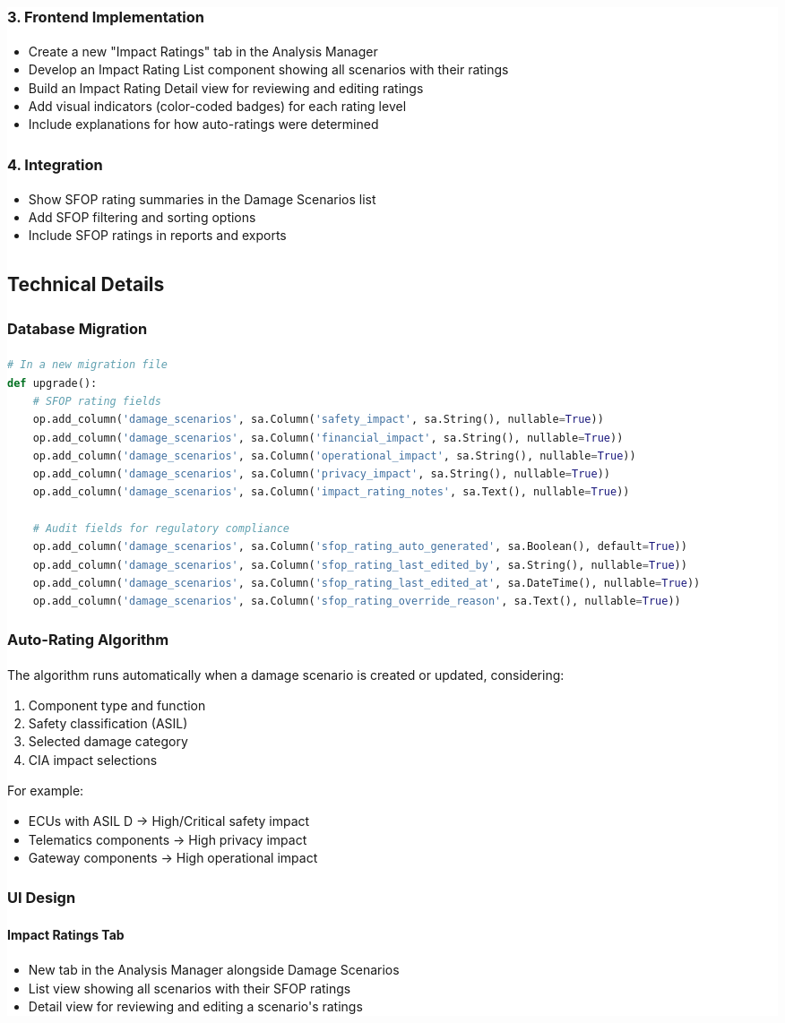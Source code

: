 ### 3. Frontend Implementation
- Create a new "Impact Ratings" tab in the Analysis Manager
- Develop an Impact Rating List component showing all scenarios with their ratings
- Build an Impact Rating Detail view for reviewing and editing ratings
- Add visual indicators (color-coded badges) for each rating level
- Include explanations for how auto-ratings were determined

### 4. Integration
- Show SFOP rating summaries in the Damage Scenarios list
- Add SFOP filtering and sorting options
- Include SFOP ratings in reports and exports

## Technical Details

### Database Migration
```python
# In a new migration file
def upgrade():
    # SFOP rating fields
    op.add_column('damage_scenarios', sa.Column('safety_impact', sa.String(), nullable=True))
    op.add_column('damage_scenarios', sa.Column('financial_impact', sa.String(), nullable=True))
    op.add_column('damage_scenarios', sa.Column('operational_impact', sa.String(), nullable=True))
    op.add_column('damage_scenarios', sa.Column('privacy_impact', sa.String(), nullable=True))
    op.add_column('damage_scenarios', sa.Column('impact_rating_notes', sa.Text(), nullable=True))
    
    # Audit fields for regulatory compliance
    op.add_column('damage_scenarios', sa.Column('sfop_rating_auto_generated', sa.Boolean(), default=True))
    op.add_column('damage_scenarios', sa.Column('sfop_rating_last_edited_by', sa.String(), nullable=True))
    op.add_column('damage_scenarios', sa.Column('sfop_rating_last_edited_at', sa.DateTime(), nullable=True))
    op.add_column('damage_scenarios', sa.Column('sfop_rating_override_reason', sa.Text(), nullable=True))
```

### Auto-Rating Algorithm
The algorithm runs automatically when a damage scenario is created or updated, considering:
1. Component type and function
2. Safety classification (ASIL)
3. Selected damage category
4. CIA impact selections

For example:
- ECUs with ASIL D → High/Critical safety impact
- Telematics components → High privacy impact
- Gateway components → High operational impact

### UI Design
#### Impact Ratings Tab
- New tab in the Analysis Manager alongside Damage Scenarios
- List view showing all scenarios with their SFOP ratings
- Detail view for reviewing and editing a scenario's ratings
